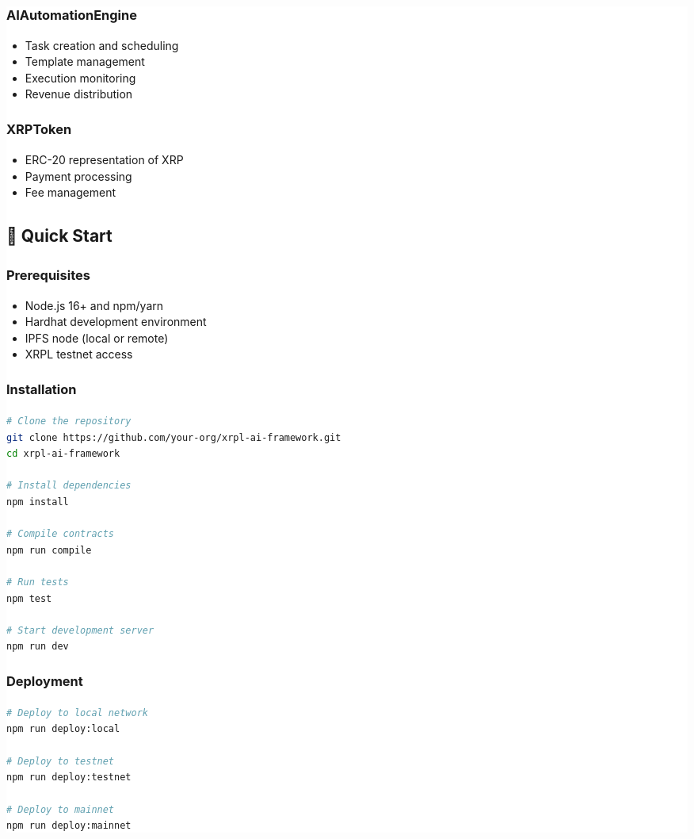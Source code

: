 ### AIAutomationEngine
- Task creation and scheduling
- Template management
- Execution monitoring
- Revenue distribution

### XRPToken
- ERC-20 representation of XRP
- Payment processing
- Fee management

## 🚀 Quick Start

### Prerequisites

- Node.js 16+ and npm/yarn
- Hardhat development environment
- IPFS node (local or remote)
- XRPL testnet access

### Installation

```bash
# Clone the repository
git clone https://github.com/your-org/xrpl-ai-framework.git
cd xrpl-ai-framework

# Install dependencies
npm install

# Compile contracts
npm run compile

# Run tests
npm test

# Start development server
npm run dev
```

### Deployment

```bash
# Deploy to local network
npm run deploy:local

# Deploy to testnet
npm run deploy:testnet

# Deploy to mainnet
npm run deploy:mainnet
```
